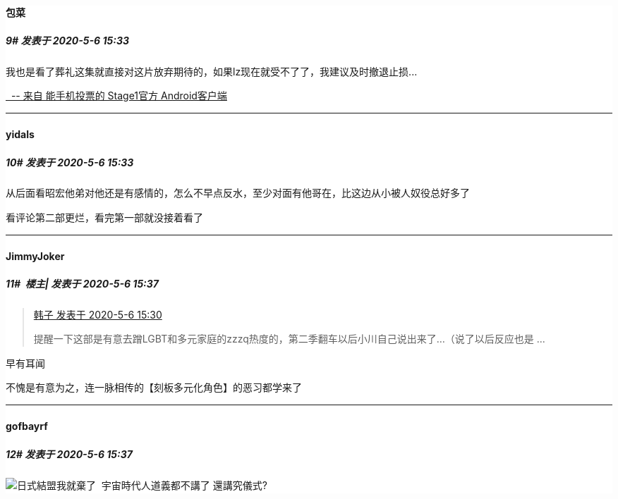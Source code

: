 ####  包菜  
##### 9#       发表于 2020-5-6 15:33




我也是看了葬礼这集就直接对这片放弃期待的，如果lz现在就受不了了，我建议及时撤退止损...

[  -- 来自 能手机投票的 Stage1官方 Android客户端](https://www.coolapk.com/apk/140634)







*****

####  yidals  
##### 10#       发表于 2020-5-6 15:33




从后面看昭宏他弟对他还是有感情的，怎么不早点反水，至少对面有他哥在，比这边从小被人奴役总好多了

看评论第二部更烂，看完第一部就没接着看了







*****

####  JimmyJoker  
##### 11#         楼主| 发表于 2020-5-6 15:37



<blockquote><a href="httphttps://bbs.saraba1st.com/2b/forum.php?mod=redirect&amp;goto=findpost&amp;pid=47321154&amp;ptid=1932842" target="_blank">韩子 发表于 2020-5-6 15:30</a>

提醒一下这部是有意去蹭LGBT和多元家庭的zzzq热度的，第二季翻车以后小川自己说出来了…（说了以后反应也是 ...</blockquote>
早有耳闻

不愧是有意为之，连一脉相传的【刻板多元化角色】的恶习都学来了







*****

####  gofbayrf  
##### 12#       发表于 2020-5-6 15:37



<img src="https://static.saraba1st.com/image/smiley/face2017/067.png" referrerpolicy="no-referrer">日式結盟我就棄了  宇宙時代人道義都不講了 還講究儀式?




